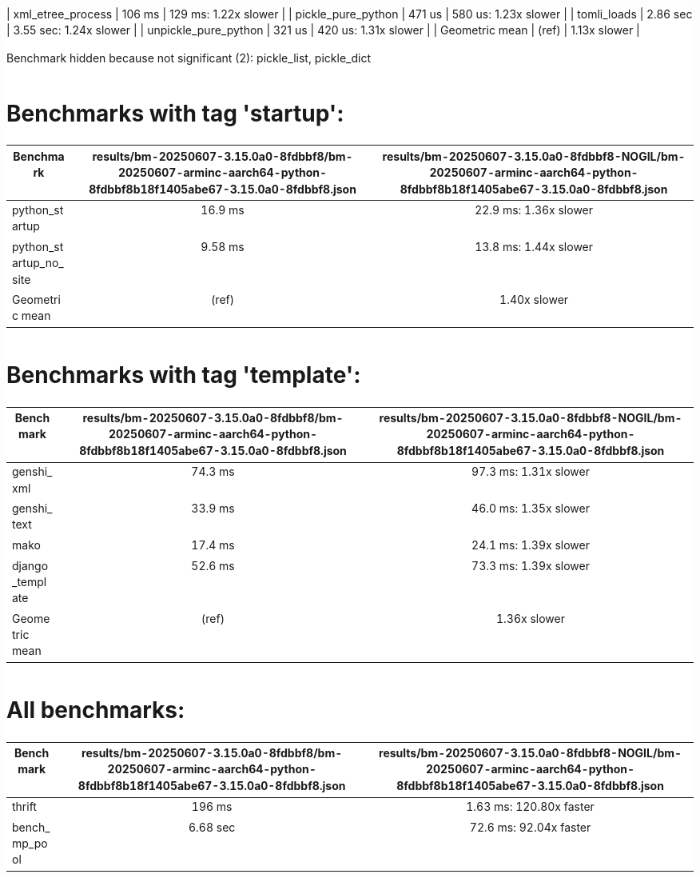 | xml_etree_process    | 106 ms                                                                                                            | 129 ms: 1.22x slower                                                                                                    |
| pickle_pure_python   | 471 us                                                                                                            | 580 us: 1.23x slower                                                                                                    |
| tomli_loads          | 2.86 sec                                                                                                          | 3.55 sec: 1.24x slower                                                                                                  |
| unpickle_pure_python | 321 us                                                                                                            | 420 us: 1.31x slower                                                                                                    |
| Geometric mean       | (ref)                                                                                                             | 1.13x slower                                                                                                            |

Benchmark hidden because not significant (2): pickle_list, pickle_dict

Benchmarks with tag 'startup':
==============================

| Benchmark              | results/bm-20250607-3.15.0a0-8fdbbf8/bm-20250607-arminc-aarch64-python-8fdbbf8b18f1405abe67-3.15.0a0-8fdbbf8.json | results/bm-20250607-3.15.0a0-8fdbbf8-NOGIL/bm-20250607-arminc-aarch64-python-8fdbbf8b18f1405abe67-3.15.0a0-8fdbbf8.json |
|------------------------|:-----------------------------------------------------------------------------------------------------------------:|:-----------------------------------------------------------------------------------------------------------------------:|
| python_startup         | 16.9 ms                                                                                                           | 22.9 ms: 1.36x slower                                                                                                   |
| python_startup_no_site | 9.58 ms                                                                                                           | 13.8 ms: 1.44x slower                                                                                                   |
| Geometric mean         | (ref)                                                                                                             | 1.40x slower                                                                                                            |

Benchmarks with tag 'template':
===============================

| Benchmark       | results/bm-20250607-3.15.0a0-8fdbbf8/bm-20250607-arminc-aarch64-python-8fdbbf8b18f1405abe67-3.15.0a0-8fdbbf8.json | results/bm-20250607-3.15.0a0-8fdbbf8-NOGIL/bm-20250607-arminc-aarch64-python-8fdbbf8b18f1405abe67-3.15.0a0-8fdbbf8.json |
|-----------------|:-----------------------------------------------------------------------------------------------------------------:|:-----------------------------------------------------------------------------------------------------------------------:|
| genshi_xml      | 74.3 ms                                                                                                           | 97.3 ms: 1.31x slower                                                                                                   |
| genshi_text     | 33.9 ms                                                                                                           | 46.0 ms: 1.35x slower                                                                                                   |
| mako            | 17.4 ms                                                                                                           | 24.1 ms: 1.39x slower                                                                                                   |
| django_template | 52.6 ms                                                                                                           | 73.3 ms: 1.39x slower                                                                                                   |
| Geometric mean  | (ref)                                                                                                             | 1.36x slower                                                                                                            |

All benchmarks:
===============

| Benchmark                | results/bm-20250607-3.15.0a0-8fdbbf8/bm-20250607-arminc-aarch64-python-8fdbbf8b18f1405abe67-3.15.0a0-8fdbbf8.json | results/bm-20250607-3.15.0a0-8fdbbf8-NOGIL/bm-20250607-arminc-aarch64-python-8fdbbf8b18f1405abe67-3.15.0a0-8fdbbf8.json |
|--------------------------|:-----------------------------------------------------------------------------------------------------------------:|:-----------------------------------------------------------------------------------------------------------------------:|
| thrift                   | 196 ms                                                                                                            | 1.63 ms: 120.80x faster                                                                                                 |
| bench_mp_pool            | 6.68 sec                                                                                                          | 72.6 ms: 92.04x faster                                                                                                  |
